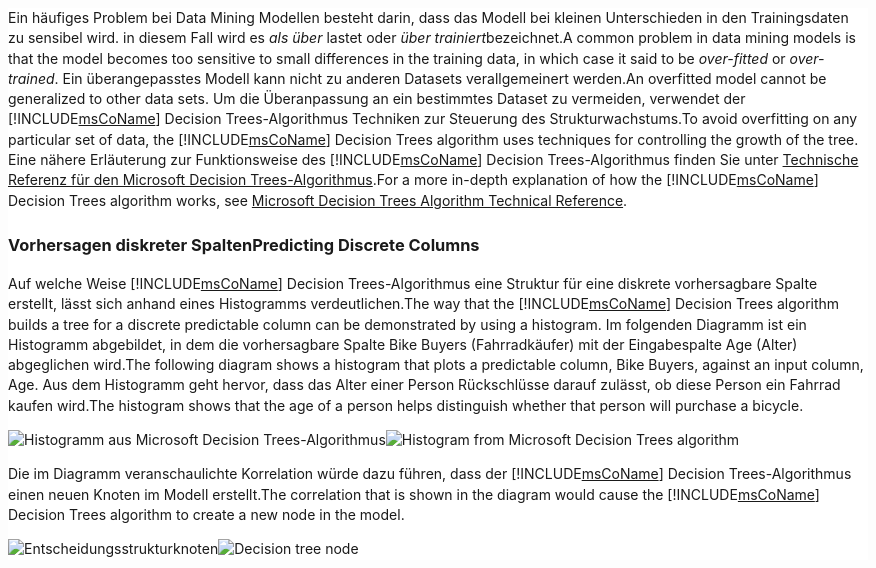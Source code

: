  <span data-ttu-id="28fdd-126">Ein häufiges Problem bei Data Mining Modellen besteht darin, dass das Modell bei kleinen Unterschieden in den Trainingsdaten zu sensibel wird. in diesem Fall wird es *als über* lastet oder *über trainiert*bezeichnet.</span><span class="sxs-lookup"><span data-stu-id="28fdd-126">A common problem in data mining models is that the model becomes too sensitive to small differences in the training data, in which case it said to be *over-fitted* or *over-trained*.</span></span> <span data-ttu-id="28fdd-127">Ein überangepasstes Modell kann nicht zu anderen Datasets verallgemeinert werden.</span><span class="sxs-lookup"><span data-stu-id="28fdd-127">An overfitted model cannot be generalized to other data sets.</span></span> <span data-ttu-id="28fdd-128">Um die Überanpassung an ein bestimmtes Dataset zu vermeiden, verwendet der [!INCLUDE[msCoName](../../includes/msconame-md.md)] Decision Trees-Algorithmus Techniken zur Steuerung des Strukturwachstums.</span><span class="sxs-lookup"><span data-stu-id="28fdd-128">To avoid overfitting on any particular set of data, the [!INCLUDE[msCoName](../../includes/msconame-md.md)] Decision Trees algorithm uses techniques for controlling the growth of the tree.</span></span> <span data-ttu-id="28fdd-129">Eine nähere Erläuterung zur Funktionsweise des [!INCLUDE[msCoName](../../includes/msconame-md.md)] Decision Trees-Algorithmus finden Sie unter [Technische Referenz für den Microsoft Decision Trees-Algorithmus](microsoft-decision-trees-algorithm-technical-reference.md).</span><span class="sxs-lookup"><span data-stu-id="28fdd-129">For a more in-depth explanation of how the [!INCLUDE[msCoName](../../includes/msconame-md.md)] Decision Trees algorithm works, see [Microsoft Decision Trees Algorithm Technical Reference](microsoft-decision-trees-algorithm-technical-reference.md).</span></span>

### <a name="predicting-discrete-columns"></a><span data-ttu-id="28fdd-130">Vorhersagen diskreter Spalten</span><span class="sxs-lookup"><span data-stu-id="28fdd-130">Predicting Discrete Columns</span></span>
 <span data-ttu-id="28fdd-131">Auf welche Weise [!INCLUDE[msCoName](../../includes/msconame-md.md)] Decision Trees-Algorithmus eine Struktur für eine diskrete vorhersagbare Spalte erstellt, lässt sich anhand eines Histogramms verdeutlichen.</span><span class="sxs-lookup"><span data-stu-id="28fdd-131">The way that the [!INCLUDE[msCoName](../../includes/msconame-md.md)] Decision Trees algorithm builds a tree for a discrete predictable column can be demonstrated by using a histogram.</span></span> <span data-ttu-id="28fdd-132">Im folgenden Diagramm ist ein Histogramm abgebildet, in dem die vorhersagbare Spalte Bike Buyers (Fahrradkäufer) mit der Eingabespalte Age (Alter) abgeglichen wird.</span><span class="sxs-lookup"><span data-stu-id="28fdd-132">The following diagram shows a histogram that plots a predictable column, Bike Buyers, against an input column, Age.</span></span> <span data-ttu-id="28fdd-133">Aus dem Histogramm geht hervor, dass das Alter einer Person Rückschlüsse darauf zulässt, ob diese Person ein Fahrrad kaufen wird.</span><span class="sxs-lookup"><span data-stu-id="28fdd-133">The histogram shows that the age of a person helps distinguish whether that person will purchase a bicycle.</span></span>

 <span data-ttu-id="28fdd-134">![Histogramm aus Microsoft Decision Trees-Algorithmus](../media/dt-histogram.gif "Histogramm aus Microsoft Decision Trees-Algorithmus")</span><span class="sxs-lookup"><span data-stu-id="28fdd-134">![Histogram from Microsoft Decision Trees algorithm](../media/dt-histogram.gif "Histogram from Microsoft Decision Trees algorithm")</span></span>

 <span data-ttu-id="28fdd-135">Die im Diagramm veranschaulichte Korrelation würde dazu führen, dass der [!INCLUDE[msCoName](../../includes/msconame-md.md)] Decision Trees-Algorithmus einen neuen Knoten im Modell erstellt.</span><span class="sxs-lookup"><span data-stu-id="28fdd-135">The correlation that is shown in the diagram would cause the [!INCLUDE[msCoName](../../includes/msconame-md.md)] Decision Trees algorithm to create a new node in the model.</span></span>

 <span data-ttu-id="28fdd-136">![Entscheidungsstrukturknoten](../media/dt-tree.gif "Entscheidungsstrukturknoten")</span><span class="sxs-lookup"><span data-stu-id="28fdd-136">![Decision tree node](../media/dt-tree.gif "Decision tree node")</span></span>

